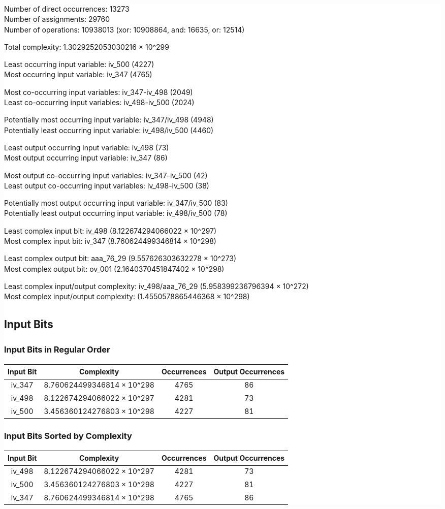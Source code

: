 Number of direct occurrences: 13273  
Number of assignments: 29760  
Number of operations: 10938013
(xor: 10908864,
and: 16635,
or: 12514)

Total complexity: 1.3029252053030216 × 10^299

Least occurring input variable: iv_500 (4227)  
Most occurring input variable: iv_347 (4765)

Most co-occurring input variables: iv_347-iv_498 (2049)  
Least co-occurring input variables: iv_498-iv_500 (2024)

Potentially most occurring input variable: iv_347/iv_498 (4948)  
Potentially least occurring input variable: iv_498/iv_500 (4460)

Least output occurring input variable: iv_498 (73)  
Most output occurring input variable: iv_347 (86)

Most output co-occurring input variables: iv_347-iv_500 (42)  
Least output co-occurring input variables: iv_498-iv_500 (38)

Potentially most output occurring input variable: iv_347/iv_500 (83)  
Potentially least output occurring input variable: iv_498/iv_500 (78)

Least complex input bit: iv_498 (8.122674294066022 × 10^297)  
Most complex input bit: iv_347 (8.760624499346814 × 10^298)

Least complex output bit: aaa_76_29 (9.557626303632278 × 10^273)  
Most complex output bit: ov_001 (2.1640370451847402 × 10^298)

Least complex input/output complexity: iv_498/aaa_76_29 (5.958399236796394 × 10^272)  
Most complex input/output complexity:  (1.4550578865446368 × 10^298)

## Input Bits

### Input Bits in Regular Order

| Input Bit | Complexity | Occurrences | Output Occurrences |
|:---------:|:----------:|:-----------:|:------------------:|
| iv_347 | 8.760624499346814 × 10^298 | 4765 | 86 |
| iv_498 | 8.122674294066022 × 10^297 | 4281 | 73 |
| iv_500 | 3.456360124276803 × 10^298 | 4227 | 81 |

### Input Bits Sorted by Complexity

| Input Bit | Complexity | Occurrences | Output Occurrences |
|:---------:|:----------:|:-----------:|:------------------:|
| iv_498 | 8.122674294066022 × 10^297 | 4281 | 73 |
| iv_500 | 3.456360124276803 × 10^298 | 4227 | 81 |
| iv_347 | 8.760624499346814 × 10^298 | 4765 | 86 |
